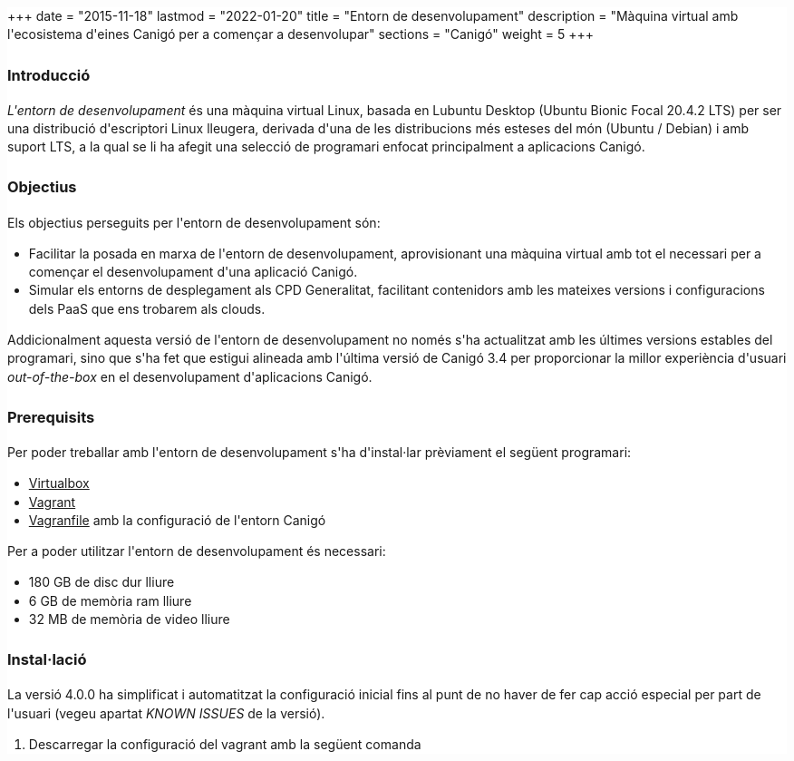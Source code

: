 +++
date        = "2015-11-18"
lastmod     = "2022-01-20"
title       = "Entorn de desenvolupament"
description = "Màquina virtual amb l'ecosistema d'eines Canigó per a començar a desenvolupar"
sections    = "Canigó"
weight 	    = 5
+++


### Introducció

_L'entorn de desenvolupament_ és una màquina virtual Linux, basada en Lubuntu Desktop (Ubuntu Bionic Focal 20.4.2 LTS) per ser una distribució d'escriptori Linux lleugera, derivada d'una de les distribucions més esteses del món (Ubuntu / Debian) i amb suport LTS, a la qual se li ha afegit una selecció de programari enfocat principalment a aplicacions Canigó.


### Objectius

Els objectius perseguits per l'entorn de desenvolupament són:

* Facilitar la posada en marxa de l'entorn de desenvolupament, aprovisionant una màquina virtual amb tot el necessari per a començar el desenvolupament d'una aplicació Canigó.
* Simular els entorns de desplegament als CPD Generalitat, facilitant contenidors amb les mateixes versions i configuracions dels PaaS que ens trobarem als clouds.

Addicionalment aquesta versió de l'entorn de desenvolupament no només s'ha actualitzat amb les últimes versions estables del programari, sino que s'ha fet que estigui alineada amb l'última versió de Canigó 3.4 per proporcionar la millor experiència d'usuari *out-of-the-box* en el desenvolupament d'aplicacions Canigó.


### Prerequisits

Per poder treballar amb l'entorn de desenvolupament s'ha d'instal·lar prèviament el següent programari:

* [Virtualbox](https://www.virtualbox.org/wiki/Downloads)
* [Vagrant](http://www.vagrantup.com/downloads.html)
* [Vagranfile](https://github.com/gencat/dev-environment/releases/tag/4.0.0) amb la configuració de l'entorn Canigó

Per a poder utilitzar l'entorn de desenvolupament és necessari:

* 180 GB de disc dur lliure
* 6 GB de memòria ram lliure
* 32 MB de memòria de video lliure

### Instal·lació

La versió 4.0.0 ha simplificat i automatitzat la configuració inicial fins al punt de no haver de fer cap acció especial per part de l'usuari (vegeu apartat _KNOWN ISSUES_ de la versió).

1. Descarregar la configuració del vagrant amb la següent comanda
